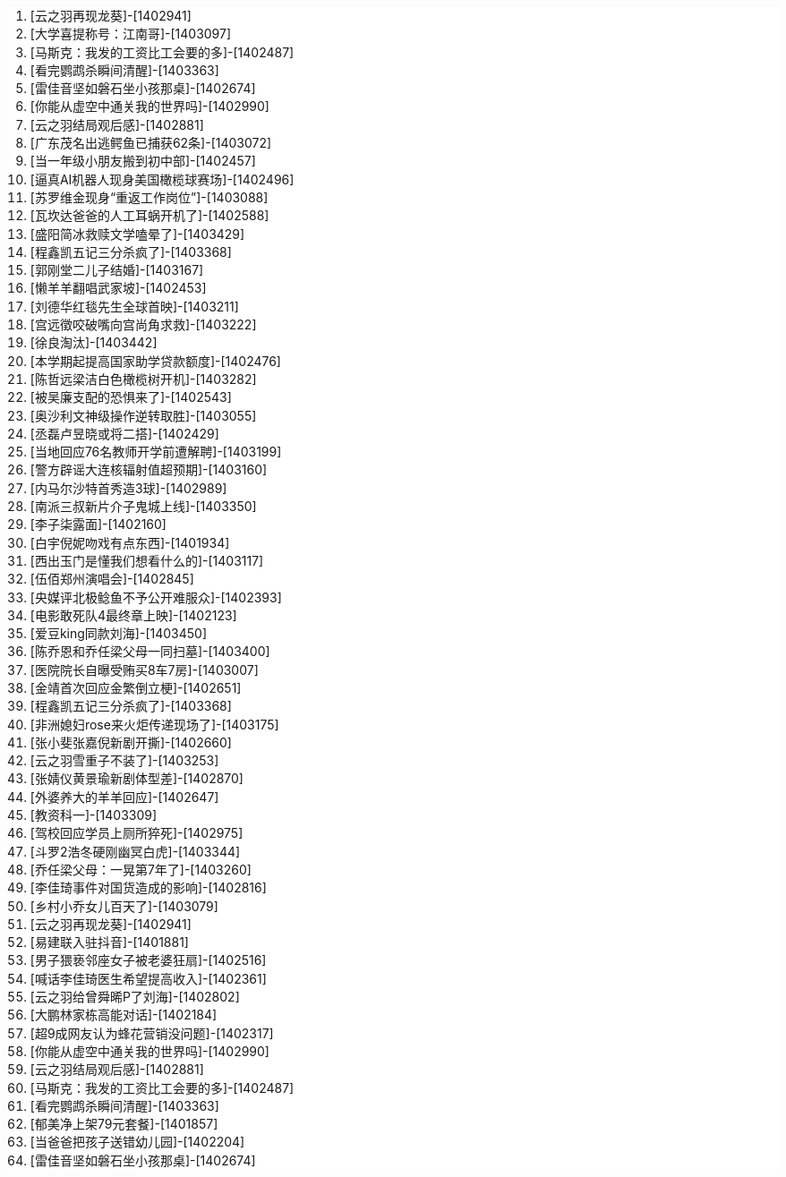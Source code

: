 1. [云之羽再现龙葵]-[1402941]
1. [大学喜提称号：江南哥]-[1403097]
1. [马斯克：我发的工资比工会要的多]-[1402487]
1. [看完鹦鹉杀瞬间清醒]-[1403363]
1. [雷佳音坚如磐石坐小孩那桌]-[1402674]
1. [你能从虚空中通关我的世界吗]-[1402990]
1. [云之羽结局观后感]-[1402881]
1. [广东茂名出逃鳄鱼已捕获62条]-[1403072]
1. [当一年级小朋友搬到初中部]-[1402457]
1. [逼真AI机器人现身美国橄榄球赛场]-[1402496]
1. [苏罗维金现身“重返工作岗位”]-[1403088]
1. [瓦坎达爸爸的人工耳蜗开机了]-[1402588]
1. [盛阳简冰救赎文学嗑晕了]-[1403429]
1. [程鑫凯五记三分杀疯了]-[1403368]
1. [郭刚堂二儿子结婚]-[1403167]
1. [懒羊羊翻唱武家坡]-[1402453]
1. [刘德华红毯先生全球首映]-[1403211]
1. [宫远徵咬破嘴向宫尚角求救]-[1403222]
1. [徐良淘汰]-[1403442]
1. [本学期起提高国家助学贷款额度]-[1402476]
1. [陈哲远梁洁白色橄榄树开机]-[1403282]
1. [被吴廉支配的恐惧来了]-[1402543]
1. [奥沙利文神级操作逆转取胜]-[1403055]
1. [丞磊卢昱晓或将二搭]-[1402429]
1. [当地回应76名教师开学前遭解聘]-[1403199]
1. [警方辟谣大连核辐射值超预期]-[1403160]
1. [内马尔沙特首秀造3球]-[1402989]
1. [南派三叔新片介子鬼城上线]-[1403350]
1. [李子柒露面]-[1402160]
1. [白宇倪妮吻戏有点东西]-[1401934]
1. [西出玉门是懂我们想看什么的]-[1403117]
1. [伍佰郑州演唱会]-[1402845]
1. [央媒评北极鲶鱼不予公开难服众]-[1402393]
1. [电影敢死队4最终章上映]-[1402123]
1. [爱豆king同款刘海]-[1403450]
1. [陈乔恩和乔任梁父母一同扫墓]-[1403400]
1. [医院院长自曝受贿买8车7房]-[1403007]
1. [金靖首次回应金繁倒立梗]-[1402651]
1. [程鑫凯五记三分杀疯了]-[1403368]
1. [非洲媳妇rose来火炬传递现场了]-[1403175]
1. [张小斐张嘉倪新剧开撕]-[1402660]
1. [云之羽雪重子不装了]-[1403253]
1. [张婧仪黄景瑜新剧体型差]-[1402870]
1. [外婆养大的羊羊回应]-[1402647]
1. [教资科一]-[1403309]
1. [驾校回应学员上厕所猝死]-[1402975]
1. [斗罗2浩冬硬刚幽冥白虎]-[1403344]
1. [乔任梁父母：一晃第7年了]-[1403260]
1. [李佳琦事件对国货造成的影响]-[1402816]
1. [乡村小乔女儿百天了]-[1403079]
1. [云之羽再现龙葵]-[1402941]
1. [易建联入驻抖音]-[1401881]
1. [男子猥亵邻座女子被老婆狂扇]-[1402516]
1. [喊话李佳琦医生希望提高收入]-[1402361]
1. [云之羽给曾舜晞P了刘海]-[1402802]
1. [大鹏林家栋高能对话]-[1402184]
1. [超9成网友认为蜂花营销没问题]-[1402317]
1. [你能从虚空中通关我的世界吗]-[1402990]
1. [云之羽结局观后感]-[1402881]
1. [马斯克：我发的工资比工会要的多]-[1402487]
1. [看完鹦鹉杀瞬间清醒]-[1403363]
1. [郁美净上架79元套餐]-[1401857]
1. [当爸爸把孩子送错幼儿园]-[1402204]
1. [雷佳音坚如磐石坐小孩那桌]-[1402674]